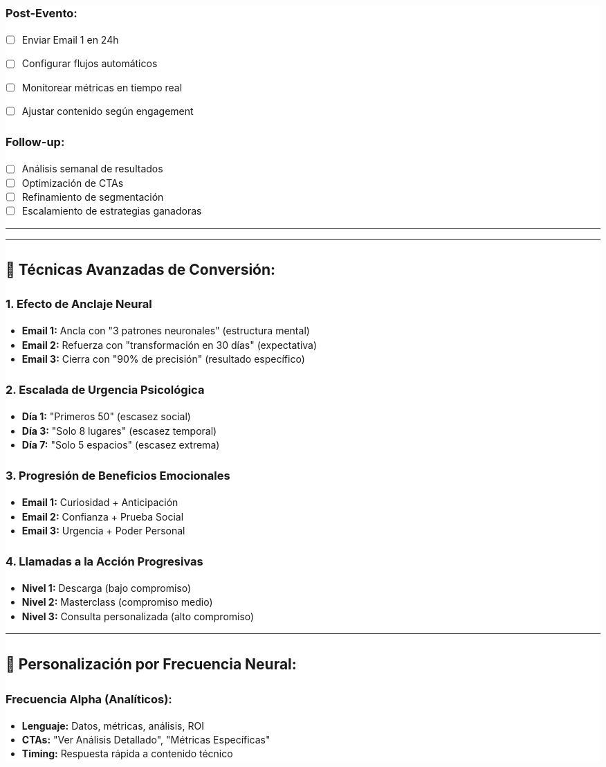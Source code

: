 
### Post-Evento:
- [ ] Enviar Email 1 en 24h
- [ ] Configurar flujos automáticos
- [ ] Monitorear métricas en tiempo real
- [ ] Ajustar contenido según engagement


### Follow-up:
- [ ] Análisis semanal de resultados
- [ ] Optimización de CTAs
- [ ] Refinamiento de segmentación
- [ ] Escalamiento de estrategias ganadoras

---

---


## 🚀 Técnicas Avanzadas de Conversión:


### **1. Efecto de Anclaje Neural**
- **Email 1:** Ancla con "3 patrones neuronales" (estructura mental)
- **Email 2:** Refuerza con "transformación en 30 días" (expectativa)
- **Email 3:** Cierra con "90% de precisión" (resultado específico)


### **2. Escalada de Urgencia Psicológica**
- **Día 1:** "Primeros 50" (escasez social)
- **Día 3:** "Solo 8 lugares" (escasez temporal)
- **Día 7:** "Solo 5 espacios" (escasez extrema)


### **3. Progresión de Beneficios Emocionales**
- **Email 1:** Curiosidad + Anticipación
- **Email 2:** Confianza + Prueba Social
- **Email 3:** Urgencia + Poder Personal


### **4. Llamadas a la Acción Progresivas**
- **Nivel 1:** Descarga (bajo compromiso)
- **Nivel 2:** Masterclass (compromiso medio)
- **Nivel 3:** Consulta personalizada (alto compromiso)

---


## 🧬 Personalización por Frecuencia Neural:


### **Frecuencia Alpha (Analíticos):**
- **Lenguaje:** Datos, métricas, análisis, ROI
- **CTAs:** "Ver Análisis Detallado", "Métricas Específicas"
- **Timing:** Respuesta rápida a contenido técnico
